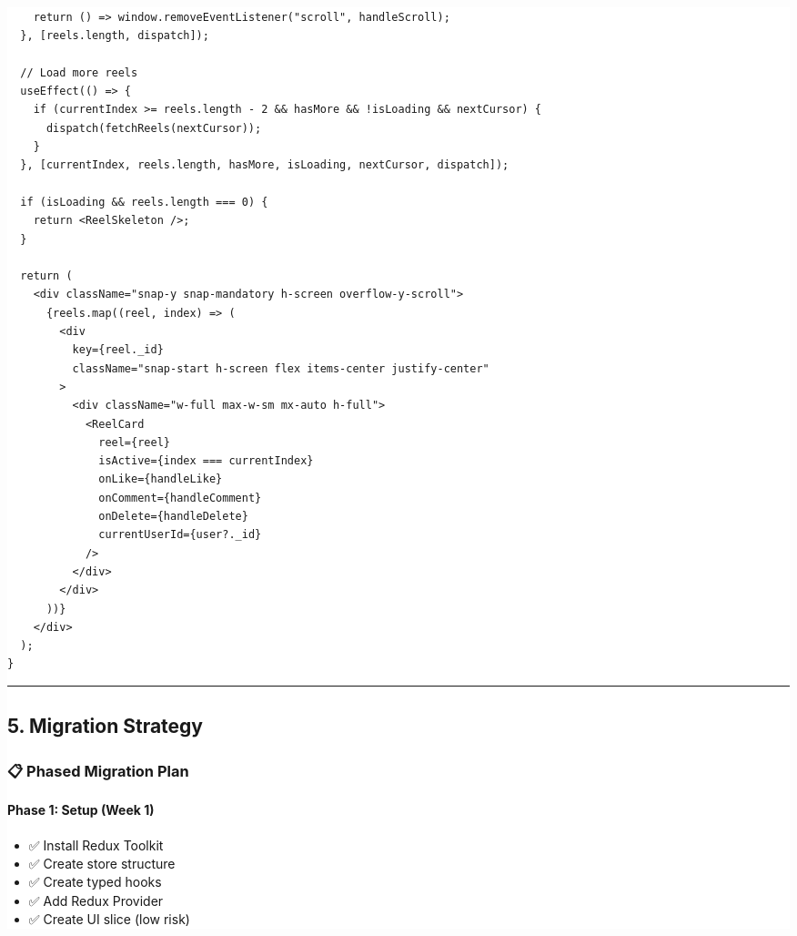 ```tsx
    return () => window.removeEventListener("scroll", handleScroll);
  }, [reels.length, dispatch]);

  // Load more reels
  useEffect(() => {
    if (currentIndex >= reels.length - 2 && hasMore && !isLoading && nextCursor) {
      dispatch(fetchReels(nextCursor));
    }
  }, [currentIndex, reels.length, hasMore, isLoading, nextCursor, dispatch]);

  if (isLoading && reels.length === 0) {
    return <ReelSkeleton />;
  }

  return (
    <div className="snap-y snap-mandatory h-screen overflow-y-scroll">
      {reels.map((reel, index) => (
        <div
          key={reel._id}
          className="snap-start h-screen flex items-center justify-center"
        >
          <div className="w-full max-w-sm mx-auto h-full">
            <ReelCard
              reel={reel}
              isActive={index === currentIndex}
              onLike={handleLike}
              onComment={handleComment}
              onDelete={handleDelete}
              currentUserId={user?._id}
            />
          </div>
        </div>
      ))}
    </div>
  );
}
```

---

## 5. Migration Strategy

### 📋 Phased Migration Plan

#### **Phase 1: Setup (Week 1)**
- ✅ Install Redux Toolkit
- ✅ Create store structure
- ✅ Create typed hooks
- ✅ Add Redux Provider
- ✅ Create UI slice (low risk)
